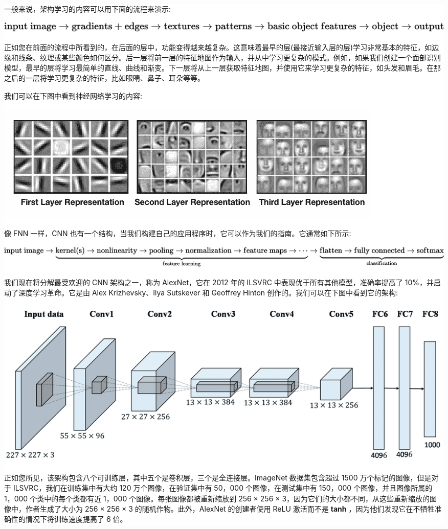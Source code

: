 一般来说，架构学习的内容可以用下面的流程来演示:

![](img/3c0e85e6-9b65-4a93-833a-138c34cb6d23.png)

正如您在前面的流程中所看到的，在后面的层中，功能变得越来越复杂。这意味着最早的层(最接近输入层的层)学习非常基本的特征，如边缘和线条、纹理或某些颜色如何区分。后一层将前一层的特征地图作为输入，并从中学习更复杂的模式。例如，如果我们创建一个面部识别模型，最早的层将学习最简单的直线、曲线和渐变。下一层将从上一层获取特征地图，并使用它来学习更复杂的特征，如头发和眉毛。在那之后的一层将学习更复杂的特征，比如眼睛、鼻子、耳朵等等。

我们可以在下图中看到神经网络学习的内容:

![](img/c92639ed-dc49-4fbf-8c7a-ffd204e13fcd.jpg)

像 FNN 一样，CNN 也有一个结构，当我们构建自己的应用程序时，它可以作为我们的指南。它通常如下所示:

![](img/f9bdcf87-5029-4b57-9328-a9e5edc6d4d0.png)

我们现在将分解最受欢迎的 CNN 架构之一，称为 AlexNet，它在 2012 年的 ILSVRC 中表现优于所有其他模型，准确率提高了 10%，并启动了深度学习革命。它是由 Alex Krizhevsky、Ilya Sutskever 和 Geoffrey Hinton 创作的。我们可以在下图中看到它的架构:

![](img/aee0ec8d-6d45-4d04-8920-11bfd4b53da6.png)

正如您所见，该架构包含八个可训练层，其中五个是卷积层，三个是全连接层。ImageNet 数据集包含超过 1500 万个标记的图像，但是对于 ILSVRC，我们在训练集中有大约 120 万个图像，在验证集中有 50，000 个图像，在测试集中有 150，000 个图像，并且图像所属的 1，000 个类中的每个类都有近 1，000 个图像。每张图像都被重新缩放到 256 × 256 × 3，因为它们的大小都不同，从这些重新缩放的图像中，作者生成了大小为 256 × 256 × 3 的随机作物。此外，AlexNet 的创建者使用 ReLU 激活而不是 **tanh** ，因为他们发现它在不牺牲准确性的情况下将训练速度提高了 6 倍。
